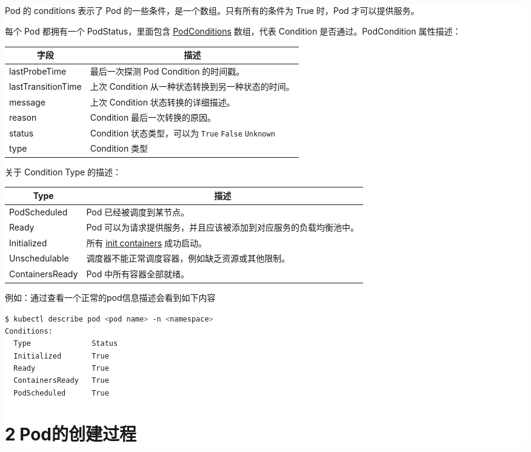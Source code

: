 Pod 的 conditions 表示了 Pod 的一些条件，是一个数组。只有所有的条件为 True 时，Pod 才可以提供服务。

每个 Pod 都拥有一个 PodStatus，里面包含 [PodConditions](https://kubernetes.io/docs/reference/generated/kubernetes-api/v1.21/#podcondition-v1-core) 数组，代表 Condition 是否通过。PodCondition 属性描述：

| 字段               | 描述                                                |
| ------------------ | --------------------------------------------------- |
| lastProbeTime      | 最后一次探测 Pod Condition 的时间戳。               |
| lastTransitionTime | 上次 Condition 从一种状态转换到另一种状态的时间。   |
| message            | 上次 Condition 状态转换的详细描述。                 |
| reason             | Condition 最后一次转换的原因。                      |
| status             | Condition 状态类型，可以为 `True` `False` `Unknown` |
| type               | Condition 类型                                      |

关于 Condition Type 的描述：

| Type            | 描述                                                         |
| --------------- | ------------------------------------------------------------ |
| PodScheduled    | Pod 已经被调度到某节点。                                     |
| Ready           | Pod 可以为请求提供服务，并且应该被添加到对应服务的负载均衡池中。 |
| Initialized     | 所有 [init containers](https://kubernetes.io/docs/concepts/workloads/pods/init-containers) 成功启动。 |
| Unschedulable   | 调度器不能正常调度容器，例如缺乏资源或其他限制。             |
| ContainersReady | Pod 中所有容器全部就绪。                                     |

例如：通过查看一个正常的pod信息描述会看到如下内容

```bash
$ kubectl describe pod <pod name> -n <namespace>
Conditions:
  Type              Status
  Initialized       True
  Ready             True
  ContainersReady   True
  PodScheduled      True
```



# 2 Pod的创建过程
